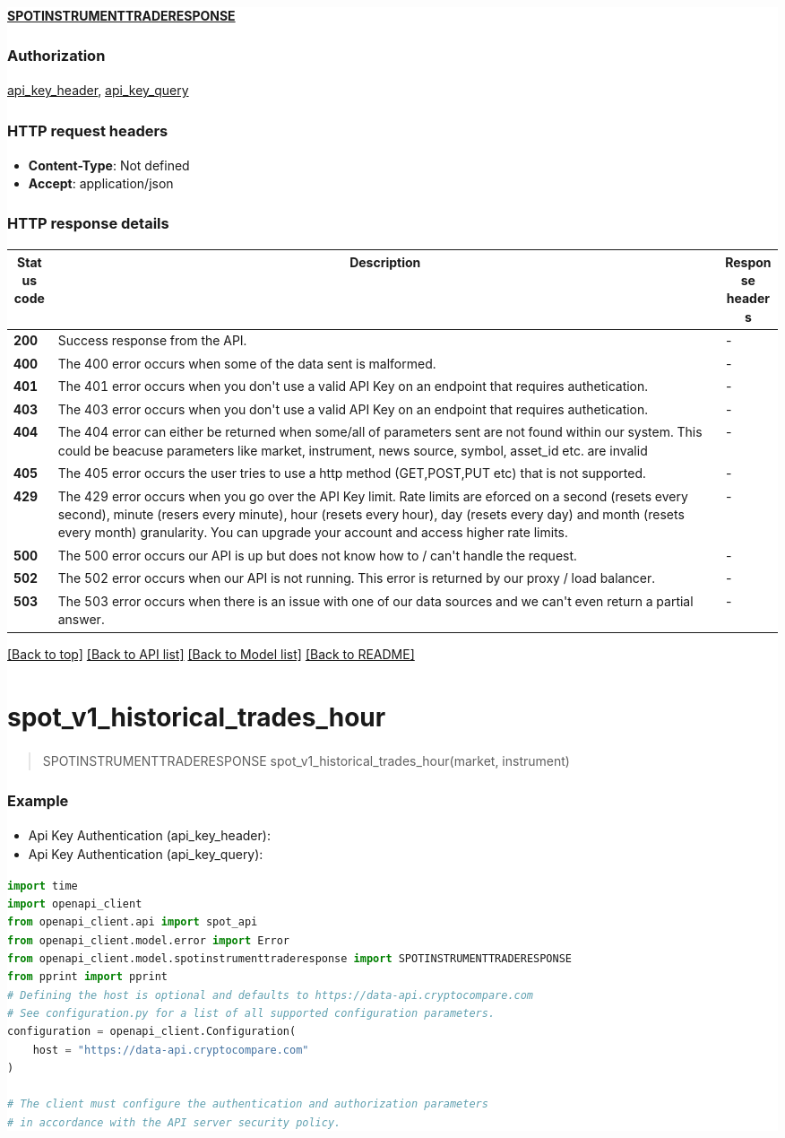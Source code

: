 [**SPOTINSTRUMENTTRADERESPONSE**](SPOTINSTRUMENTTRADERESPONSE.md)

### Authorization

[api_key_header](../README.md#api_key_header), [api_key_query](../README.md#api_key_query)

### HTTP request headers

 - **Content-Type**: Not defined
 - **Accept**: application/json


### HTTP response details

| Status code | Description | Response headers |
|-------------|-------------|------------------|
**200** | Success response from the API. |  -  |
**400** | The 400 error occurs when some of the data sent is malformed. |  -  |
**401** | The 401 error occurs when you don&#39;t use a valid API Key on an endpoint that requires authetication. |  -  |
**403** | The 403 error occurs when you don&#39;t use a valid API Key on an endpoint that requires authetication. |  -  |
**404** | The 404 error can either be returned when some/all of parameters sent are not found within our system. This could be beacuse parameters like market, instrument, news source, symbol, asset_id etc. are invalid |  -  |
**405** | The 405 error occurs the user tries to use a http method (GET,POST,PUT etc) that is not supported. |  -  |
**429** | The 429 error occurs when you go over the API Key limit. Rate limits are eforced on a second (resets every second), minute (resers every minute), hour (resets every hour), day (resets every day) and month (resets every month) granularity. You can upgrade your account and access higher rate limits. |  -  |
**500** | The 500 error occurs our API is up but does not know how to / can&#39;t handle the request. |  -  |
**502** | The 502 error occurs when our API is not running. This error is returned by our proxy / load balancer. |  -  |
**503** | The 503 error occurs when there is an issue with one of our data sources and we can&#39;t even return a partial answer. |  -  |

[[Back to top]](#) [[Back to API list]](../README.md#documentation-for-api-endpoints) [[Back to Model list]](../README.md#documentation-for-models) [[Back to README]](../README.md)

# **spot_v1_historical_trades_hour**
> SPOTINSTRUMENTTRADERESPONSE spot_v1_historical_trades_hour(market, instrument)



### Example

* Api Key Authentication (api_key_header):
* Api Key Authentication (api_key_query):

```python
import time
import openapi_client
from openapi_client.api import spot_api
from openapi_client.model.error import Error
from openapi_client.model.spotinstrumenttraderesponse import SPOTINSTRUMENTTRADERESPONSE
from pprint import pprint
# Defining the host is optional and defaults to https://data-api.cryptocompare.com
# See configuration.py for a list of all supported configuration parameters.
configuration = openapi_client.Configuration(
    host = "https://data-api.cryptocompare.com"
)

# The client must configure the authentication and authorization parameters
# in accordance with the API server security policy.
```